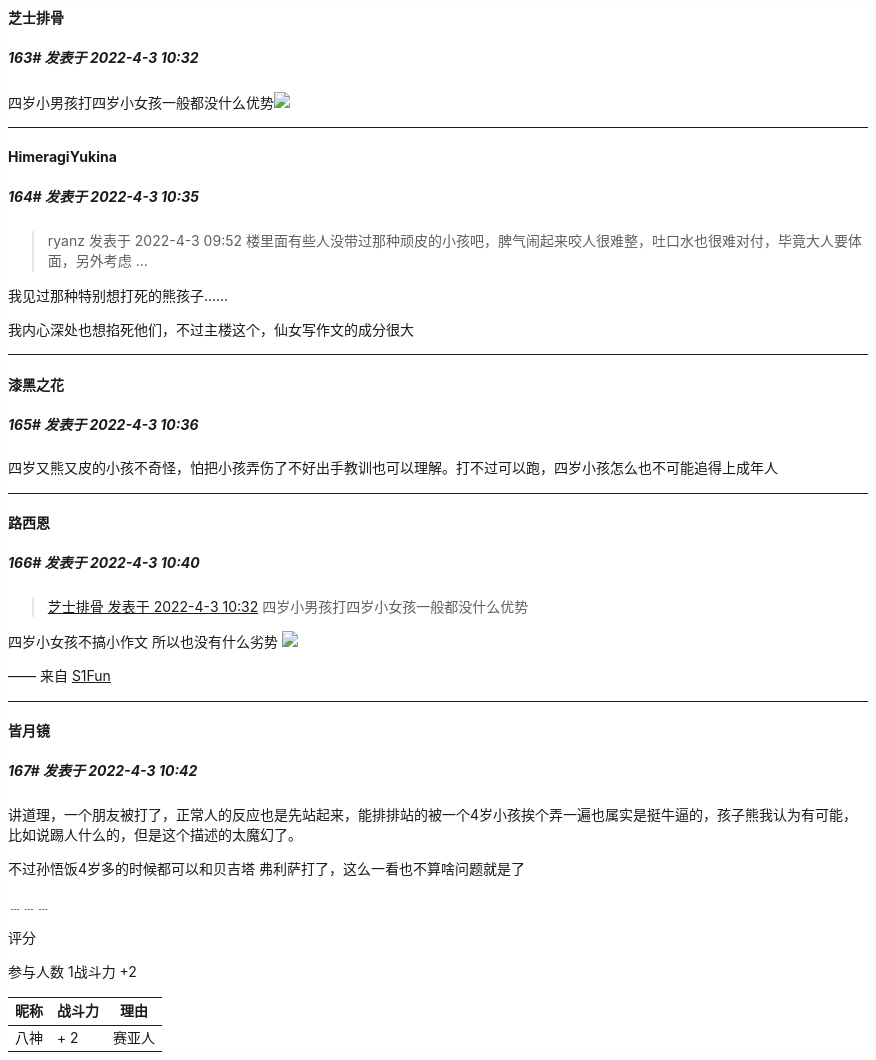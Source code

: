 ####  芝士排骨  
##### 163#       发表于 2022-4-3 10:32

四岁小男孩打四岁小女孩一般都没什么优势<img src="https://static.saraba1st.com/image/smiley/face2017/035.png" referrerpolicy="no-referrer">

*****

####  HimeragiYukina  
##### 164#       发表于 2022-4-3 10:35

<blockquote>ryanz 发表于 2022-4-3 09:52
楼里面有些人没带过那种顽皮的小孩吧，脾气闹起来咬人很难整，吐口水也很难对付，毕竟大人要体面，另外考虑 ...</blockquote>
我见过那种特别想打死的熊孩子……

我内心深处也想掐死他们，不过主楼这个，仙女写作文的成分很大

*****

####  漆黑之花  
##### 165#       发表于 2022-4-3 10:36

四岁又熊又皮的小孩不奇怪，怕把小孩弄伤了不好出手教训也可以理解。打不过可以跑，四岁小孩怎么也不可能追得上成年人

*****

####  路西恩  
##### 166#       发表于 2022-4-3 10:40

<blockquote><a href="httphttps://bbs.saraba1st.com/2b/forum.php?mod=redirect&amp;goto=findpost&amp;pid=55296286&amp;ptid=2062224" target="_blank">芝士排骨 发表于 2022-4-3 10:32</a>
四岁小男孩打四岁小女孩一般都没什么优势</blockquote>
四岁小女孩不搞小作文
所以也没有什么劣势
<img src="https://static.saraba1st.com/image/smiley/face2017/040.png" referrerpolicy="no-referrer">

—— 来自 [S1Fun](https://s1fun.koalcat.com)



*****

####  皆月镜  
##### 167#       发表于 2022-4-3 10:42

讲道理，一个朋友被打了，正常人的反应也是先站起来，能排排站的被一个4岁小孩挨个弄一遍也属实是挺牛逼的，孩子熊我认为有可能，比如说踢人什么的，但是这个描述的太魔幻了。

不过孙悟饭4岁多的时候都可以和贝吉塔 弗利萨打了，这么一看也不算啥问题就是了

﹍﹍﹍

评分

 参与人数 1战斗力 +2

|昵称|战斗力|理由|
|----|---|---|
| 八神| + 2|赛亚人|
